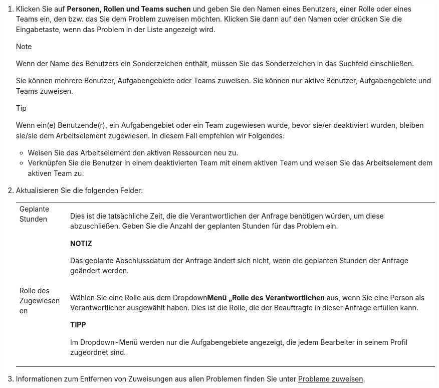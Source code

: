 1. Klicken Sie auf **Personen, Rollen und Teams suchen** und geben Sie den Namen eines Benutzers, einer Rolle oder eines Teams ein, den bzw. das Sie dem Problem zuweisen möchten. Klicken Sie dann auf den Namen oder drücken Sie die Eingabetaste, wenn das Problem in der Liste angezeigt wird.

   

   >[!NOTE]
   >
   >Wenn der Name des Benutzers ein Sonderzeichen enthält, müssen Sie das Sonderzeichen in das Suchfeld einschließen.

   Sie können mehrere Benutzer, Aufgabengebiete oder Teams zuweisen. Sie können nur aktive Benutzer, Aufgabengebiete und Teams zuweisen.

   >[!TIP]
   >
   >
   >Wenn ein(e) Benutzende(r), ein Aufgabengebiet oder ein Team zugewiesen wurde, bevor sie/er deaktiviert wurden, bleiben sie/sie dem Arbeitselement zugewiesen. In diesem Fall empfehlen wir Folgendes:
   >
   >* Weisen Sie das Arbeitselement den aktiven Ressourcen neu zu.
   >* Verknüpfen Sie die Benutzer in einem deaktivierten Team mit einem aktiven Team und weisen Sie das Arbeitselement dem aktiven Team zu.

   

1. Aktualisieren Sie die folgenden Felder:

   <table style="table-layout:auto"> 
    <col> 
    </col> 
    <col> 
    </col> 
    <tbody> 
     <tr> 
      <td role="rowheader">Geplante Stunden</td> 
      <td> <p>Dies ist die tatsächliche Zeit, die die Verantwortlichen der Anfrage benötigen würden, um diese abzuschließen. Geben Sie die Anzahl der geplanten Stunden für das Problem ein.<br></p> <p><b>NOTIZ</b></p>  <p>Das geplante Abschlussdatum der Anfrage ändert sich nicht, wenn die geplanten Stunden der Anfrage geändert werden. </p> </td> 
     </tr> 
     <tr data-mc-conditions=""> 
      <td role="rowheader">Rolle des Zugewiesenen</td> 
      <td> <p>Wählen Sie eine Rolle aus dem Dropdown<strong>Menü „Rolle des Verantwortlichen</strong> aus, wenn Sie eine Person als Verantwortlicher ausgewählt haben. Dies ist die Rolle, die der Beauftragte in dieser Anfrage erfüllen kann. </p> <p><b>TIPP</b>

   Im Dropdown-Menü werden nur die Aufgabengebiete angezeigt, die jedem Bearbeiter in seinem Profil zugeordnet sind.</p> </td>
   </tr> 
    </tbody> 
   </table>

   


1. Informationen zum Entfernen von Zuweisungen aus allen Problemen finden Sie unter [Probleme zuweisen](/help/quicksilver/manage-work/issues/manage-issues/assign-issues.md).
